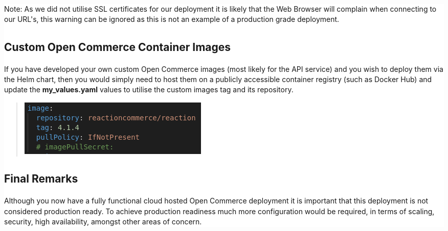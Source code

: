 Note: As we did not utilise SSL certificates for our deployment it is
likely that the Web Browser will complain when connecting to our URL's,
this warning can be ignored as this is not an example of a production
grade deployment.

## **Custom Open Commerce Container Images**

If you have developed your own custom Open Commerce images (most likely
for the API service) and you wish to deploy them via the Helm chart,
then you would simply need to host them on a publicly accessible
container registry (such as Docker Hub) and update the
**my_values.yaml** values to utilise the custom images tag and its
repository.

> ![](./media/100000010000015900000065296A25A42C246EC4.png)

## **Final Remarks** 

Although you now have a fully functional cloud hosted Open Commerce deployment it is important that this deployment is not considered production ready. To achieve production readiness much more configuration would be required, in terms of scaling, security, high availability, amongst other areas of concern.
